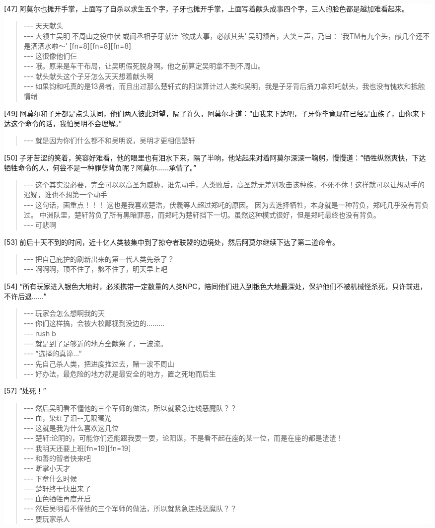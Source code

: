 [47] 阿莫尔也摊开手掌，上面写了自杀以求生五个字，子牙也摊开手掌，上面写着献头成事四个字，三人的脸色都是越加难看起来。
>--- 天天献头<br>
>--- 大领主吴明
不周山之役中伏
或闻丞相子牙献计
‘欲成大事，必献其头’
吴明颔首，大笑三声，乃曰：
‘我TM有九个头，献几个还不是洒洒水啦～’
[fn=8][fn=8][fn=8]<br>
>--- 这很像他们仨<br>
>--- 哦。原来是车干布局，让吴明假死脱身啊。他之前算定吴明拿不到不周山。<br>
>--- 献头献头这个子牙怎么天天想着献头啊<br>
>--- 如果钧和吒真的是13贤者，而且出过那么楚轩式的阳谋算计过人类和吴明，我是子牙背后捅刀拿郑吒献头，我也没有愧疚和抵触情绪<br>

[49] 阿莫尔和子牙都是点头认同，他们两人彼此对望，隔了许久，阿莫尔才道：“由我来下达吧，子牙你毕竟现在已经是血族了，由你来下达这个命令的话，我怕吴明不会理解。”
>--- 就是因为你们什么都不和吴明说，吴明才更相信楚轩<br>

[50] 子牙苦涩的笑着，笑容好难看，他的眼里也有泪水下来，隔了半响，他站起来对着阿莫尔深深一鞠躬，慢慢道：“牺牲纵然爽快，下达牺牲命令的人，何尝不是一种罪孽背负呢？阿莫尔……承情了。”
>--- 这个其实没必要，完全可以以高圣为威胁，谁先动手，人类败后，高圣就无差别攻击该种族，不死不休！这样就可以让想动手的迟疑，谁也不想第一个动手<br>
>--- 这句话，画重点！！！
这也是我喜欢楚浩，伏羲等人超过郑吒的原因。
因为去选择牺牲，本身就是一种背负，郑吒几乎没有背负过。
中洲队里，楚轩背负了所有黑暗罪恶，而郑吒为楚轩挡下一切。虽然这种模式很好，但是郑吒最终也没有背负。<br>
>--- 可悲啊<br>

[53] 前后十天不到的时间，近十亿人类被集中到了掠夺者联盟的边境处，然后阿莫尔继续下达了第二道命令。
>--- 把自己庇护的刷新出来的第一代人类先杀了？<br>
>--- 啊啊啊，顶不住了，熬不住了，明天早上吧<br>

[54] “所有玩家进入银色大地时，必须携带一定数量的人类NPC，陪同他们进入到银色大地最深处，保护他们不被机械怪杀死，只许前进，不许后退……”
>--- 玩家会怎么想啊我的天<br>
>--- 你们这样搞，会被大校鄙视到没边的………<br>
>--- rush b<br>
>--- 就是到了足够近的地方全献祭了，一波流。<br>
>--- “选择的真谛...”<br>
>--- 先自己杀人类，把进度推过去，赌一波不周山<br>
>--- 好办法，最危险的地方就是最安全的地方，置之死地而后生<br>

[57] “处死！”
>--- 然后吴明看不懂他的三个军师的做法，所以就紧急连线恶魔队？？<br>
>--- 血，染红了泪--无限曙光<br>
>--- 这就是我为什么喜欢这几位<br>
>--- 楚轩:论阴的，可能你们还能跟我耍一耍，论阳谋，不是看不起在座的某一位，而是在座的都是渣渣！<br>
>--- 我明天还要上班[fn=19][fn=19]<br>
>--- 和善的智者快来吧<br>
>--- 断掌小天才<br>
>--- 下章什么时候<br>
>--- 楚轩终于快出来了<br>
>--- 血色牺牲再度开启<br>
>--- 然后吴明看不懂他的三个军师的做法，所以就紧急连线恶魔队？？<br>
>--- 要玩家杀人<br>

